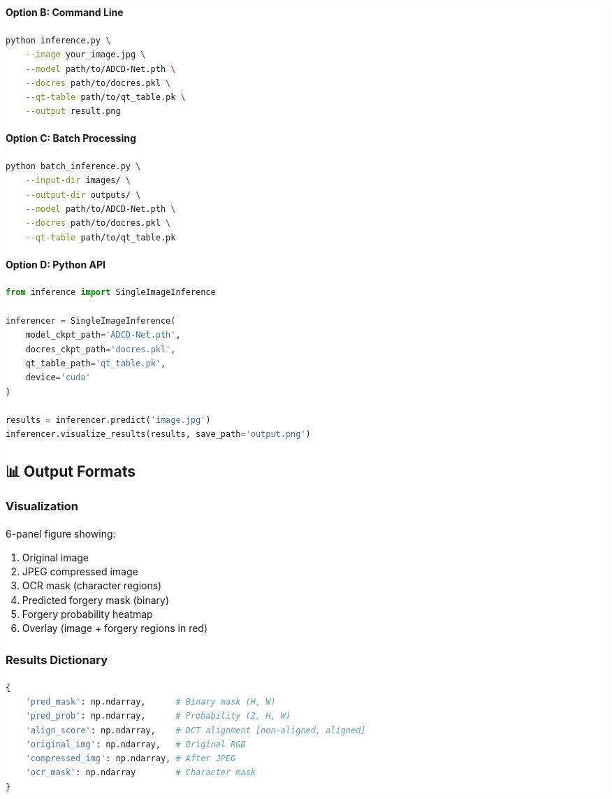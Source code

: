 #### Option B: Command Line
```bash
python inference.py \
    --image your_image.jpg \
    --model path/to/ADCD-Net.pth \
    --docres path/to/docres.pkl \
    --qt-table path/to/qt_table.pk \
    --output result.png
```

#### Option C: Batch Processing
```bash
python batch_inference.py \
    --input-dir images/ \
    --output-dir outputs/ \
    --model path/to/ADCD-Net.pth \
    --docres path/to/docres.pkl \
    --qt-table path/to/qt_table.pk
```

#### Option D: Python API
```python
from inference import SingleImageInference

inferencer = SingleImageInference(
    model_ckpt_path='ADCD-Net.pth',
    docres_ckpt_path='docres.pkl',
    qt_table_path='qt_table.pk',
    device='cuda'
)

results = inferencer.predict('image.jpg')
inferencer.visualize_results(results, save_path='output.png')
```

## 📊 Output Formats

### Visualization
6-panel figure showing:
1. Original image
2. JPEG compressed image
3. OCR mask (character regions)
4. Predicted forgery mask (binary)
5. Forgery probability heatmap
6. Overlay (image + forgery regions in red)

### Results Dictionary
```python
{
    'pred_mask': np.ndarray,      # Binary mask (H, W)
    'pred_prob': np.ndarray,      # Probability (2, H, W)
    'align_score': np.ndarray,    # DCT alignment [non-aligned, aligned]
    'original_img': np.ndarray,   # Original RGB
    'compressed_img': np.ndarray, # After JPEG
    'ocr_mask': np.ndarray        # Character mask
}
```
